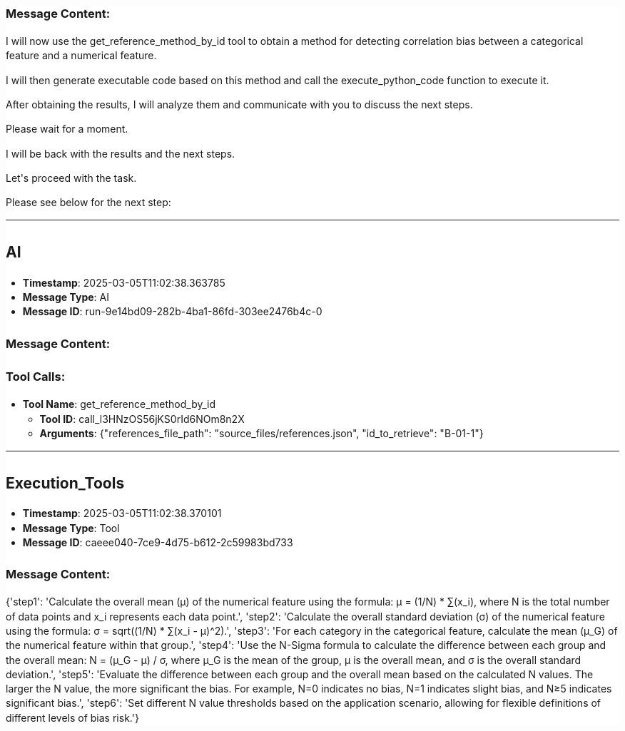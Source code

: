 ### Message Content:

 

I will now use the get_reference_method_by_id tool to obtain a method for detecting correlation bias between a categorical feature and a numerical feature. 

I will then generate executable code based on this method and call the execute_python_code function to execute it. 

After obtaining the results, I will analyze them and communicate with you to discuss the next steps. 

Please wait for a moment. 

I will be back with the results and the next steps. 

Let's proceed with the task. 

Please see below for the next step:


---

## AI
- **Timestamp**: 2025-03-05T11:02:38.363785
- **Message Type**: AI
- **Message ID**: run-9e14bd09-282b-4ba1-86fd-303ee2476b4c-0

### Message Content:



### Tool Calls:
- **Tool Name**: get_reference_method_by_id
  - **Tool ID**: call_l3HNzOS56jKS0rId6NOm8n2X
  - **Arguments**: {"references_file_path": "source_files/references.json", "id_to_retrieve": "B-01-1"}

---

## Execution_Tools
- **Timestamp**: 2025-03-05T11:02:38.370101
- **Message Type**: Tool
- **Message ID**: caeee040-7ce9-4d75-b612-2c59983bd733

### Message Content:

{'step1': 'Calculate the overall mean (μ) of the numerical feature using the formula: μ = (1/N) * ∑(x_i), where N is the total number of data points and x_i represents each data point.', 'step2': 'Calculate the overall standard deviation (σ) of the numerical feature using the formula: σ = sqrt((1/N) * ∑(x_i - μ)^2).', 'step3': 'For each category in the categorical feature, calculate the mean (μ_G) of the numerical feature within that group.', 'step4': 'Use the N-Sigma formula to calculate the difference between each group and the overall mean: N = (μ_G - μ) / σ, where μ_G is the mean of the group, μ is the overall mean, and σ is the overall standard deviation.', 'step5': 'Evaluate the difference between each group and the overall mean based on the calculated N values. The larger the N value, the more significant the bias. For example, N=0 indicates no bias, N=1 indicates slight bias, and N≥5 indicates significant bias.', 'step6': 'Set different N value thresholds based on the application scenario, allowing for flexible definitions of different levels of bias risk.'}
